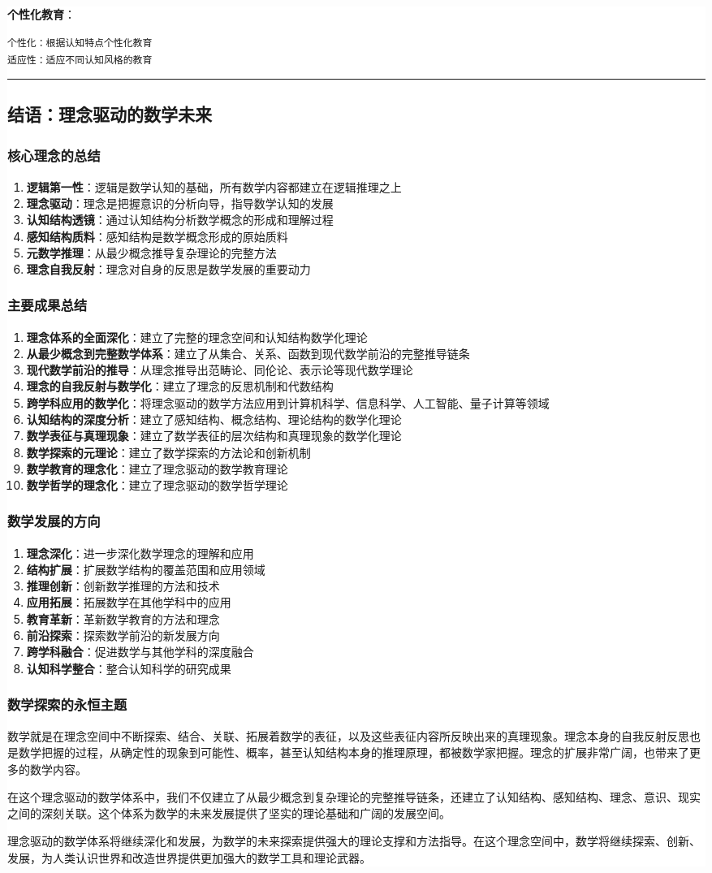 **个性化教育**：
```
个性化：根据认知特点个性化教育
适应性：适应不同认知风格的教育
```

---

## 结语：理念驱动的数学未来

### 核心理念的总结

1. **逻辑第一性**：逻辑是数学认知的基础，所有数学内容都建立在逻辑推理之上
2. **理念驱动**：理念是把握意识的分析向导，指导数学认知的发展
3. **认知结构透镜**：通过认知结构分析数学概念的形成和理解过程
4. **感知结构质料**：感知结构是数学概念形成的原始质料
5. **元数学推理**：从最少概念推导复杂理论的完整方法
6. **理念自我反射**：理念对自身的反思是数学发展的重要动力

### 主要成果总结

1. **理念体系的全面深化**：建立了完整的理念空间和认知结构数学化理论
2. **从最少概念到完整数学体系**：建立了从集合、关系、函数到现代数学前沿的完整推导链条
3. **现代数学前沿的推导**：从理念推导出范畴论、同伦论、表示论等现代数学理论
4. **理念的自我反射与数学化**：建立了理念的反思机制和代数结构
5. **跨学科应用的数学化**：将理念驱动的数学方法应用到计算机科学、信息科学、人工智能、量子计算等领域
6. **认知结构的深度分析**：建立了感知结构、概念结构、理论结构的数学化理论
7. **数学表征与真理现象**：建立了数学表征的层次结构和真理现象的数学化理论
8. **数学探索的元理论**：建立了数学探索的方法论和创新机制
9. **数学教育的理念化**：建立了理念驱动的数学教育理论
10. **数学哲学的理念化**：建立了理念驱动的数学哲学理论

### 数学发展的方向

1. **理念深化**：进一步深化数学理念的理解和应用
2. **结构扩展**：扩展数学结构的覆盖范围和应用领域
3. **推理创新**：创新数学推理的方法和技术
4. **应用拓展**：拓展数学在其他学科中的应用
5. **教育革新**：革新数学教育的方法和理念
6. **前沿探索**：探索数学前沿的新发展方向
7. **跨学科融合**：促进数学与其他学科的深度融合
8. **认知科学整合**：整合认知科学的研究成果

### 数学探索的永恒主题

数学就是在理念空间中不断探索、结合、关联、拓展着数学的表征，以及这些表征内容所反映出来的真理现象。理念本身的自我反射反思也是数学把握的过程，从确定性的现象到可能性、概率，甚至认知结构本身的推理原理，都被数学家把握。理念的扩展非常广阔，也带来了更多的数学内容。

在这个理念驱动的数学体系中，我们不仅建立了从最少概念到复杂理论的完整推导链条，还建立了认知结构、感知结构、理念、意识、现实之间的深刻关联。这个体系为数学的未来发展提供了坚实的理论基础和广阔的发展空间。

理念驱动的数学体系将继续深化和发展，为数学的未来探索提供强大的理论支撑和方法指导。在这个理念空间中，数学将继续探索、创新、发展，为人类认识世界和改造世界提供更加强大的数学工具和理论武器。 